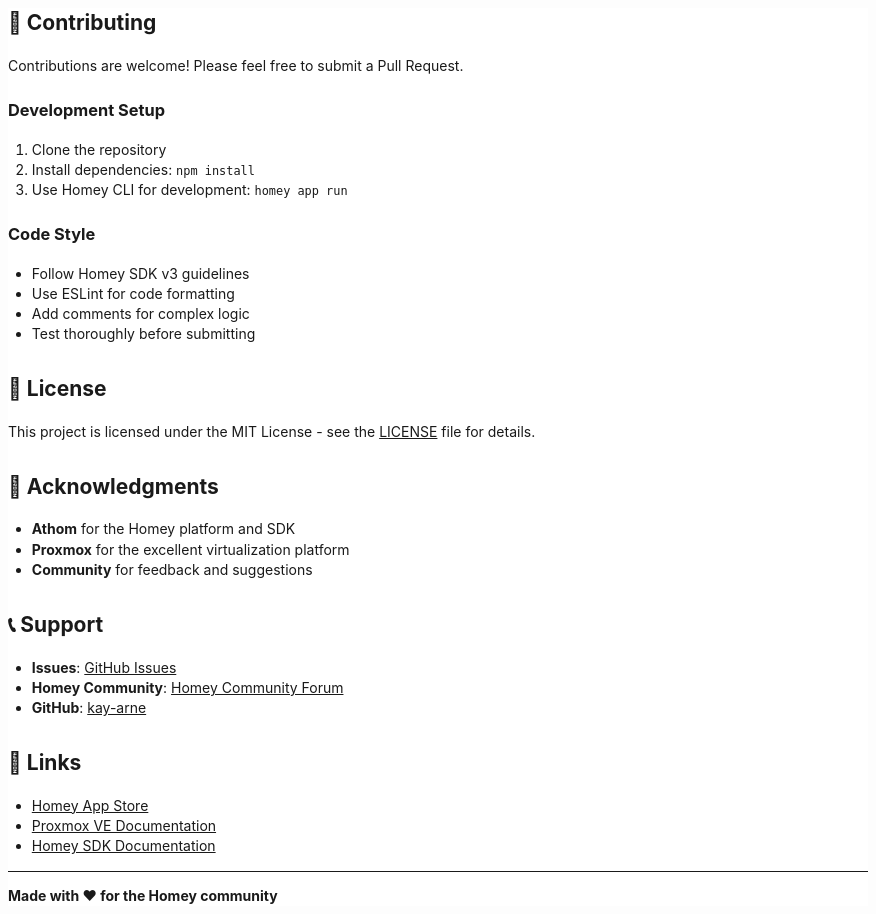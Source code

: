 ## 🤝 Contributing

Contributions are welcome! Please feel free to submit a Pull Request.

### Development Setup
1. Clone the repository
2. Install dependencies: `npm install`
3. Use Homey CLI for development: `homey app run`

### Code Style
- Follow Homey SDK v3 guidelines
- Use ESLint for code formatting
- Add comments for complex logic
- Test thoroughly before submitting

## 📄 License

This project is licensed under the MIT License - see the [LICENSE](LICENSE) file for details.

## 🙏 Acknowledgments

- **Athom** for the Homey platform and SDK
- **Proxmox** for the excellent virtualization platform
- **Community** for feedback and suggestions

## 📞 Support

- **Issues**: [GitHub Issues](https://github.com/kay-arne/HomeyApps/issues)
- **Homey Community**: [Homey Community Forum](https://community.homey.app/)
- **GitHub**: [kay-arne](https://github.com/kay-arne)

## 🔗 Links

- [Homey App Store](https://apps.developer.homey.app/apps/app/com.proxmox.proxmoxve/build/5)
- [Proxmox VE Documentation](https://pve.proxmox.com/wiki/Main_Page)
- [Homey SDK Documentation](https://apps.developer.homey.app/)

---

**Made with ❤️ for the Homey community**